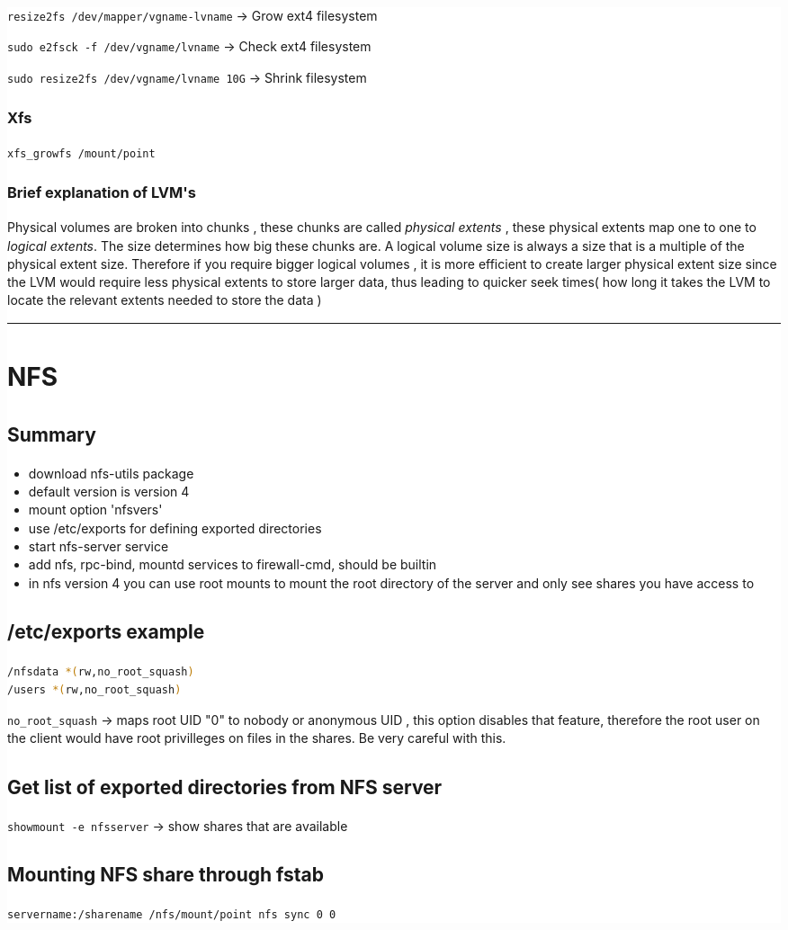 `resize2fs /dev/mapper/vgname-lvname` -> Grow ext4 filesystem 

`sudo e2fsck -f /dev/vgname/lvname` -> Check ext4 filesystem

`sudo resize2fs /dev/vgname/lvname 10G` -> Shrink filesystem 

### Xfs 

`xfs_growfs /mount/point`

### Brief explanation of LVM's 

Physical volumes are broken into chunks , these chunks are called *physical extents* , these physical extents map one to one to *logical extents*. The size determines how big these chunks are. A logical volume size is always a size that is a multiple of the physical extent size. Therefore if you require bigger logical volumes , it is more efficient to create larger physical extent size since the LVM would require less physical extents to store larger data, thus leading to quicker seek times( how long it takes the LVM to locate the relevant extents needed to store the data )

---

# NFS 

## Summary 
- download nfs-utils package 
- default version is version 4 
- mount option 'nfsvers'
- use /etc/exports for defining exported directories 
- start nfs-server service 
- add nfs, rpc-bind, mountd services to firewall-cmd, should be builtin
- in nfs version 4 you can use root mounts to mount the root directory of the server and only see shares you have access to 

## /etc/exports example

```bash
/nfsdata *(rw,no_root_squash)
/users *(rw,no_root_squash)
```

`no_root_squash` -> maps root UID "0" to nobody or anonymous UID , this option disables that feature, therefore the root user on the client would have root privilleges on files in the shares. Be very careful with this.  

## Get list of exported directories from NFS server  

`showmount -e nfsserver` -> show shares that are available  

## Mounting NFS share through fstab 

```bash
servername:/sharename /nfs/mount/point nfs sync 0 0 
```
